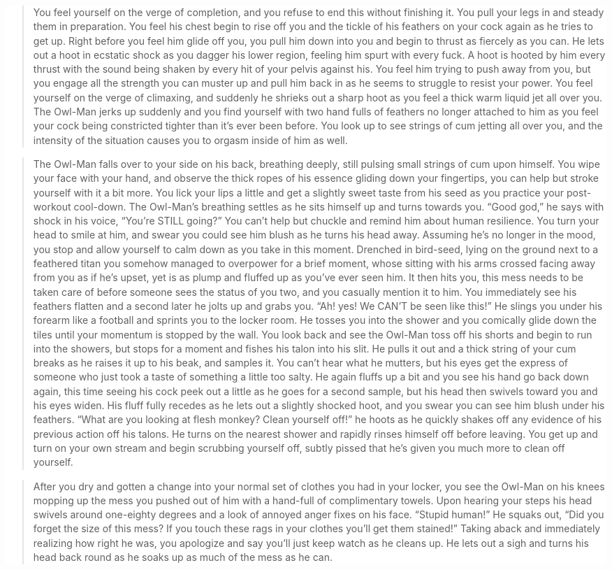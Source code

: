 >	You feel yourself on the verge of completion, and you refuse to end this without finishing it. You pull your legs in and steady them in preparation. You feel his chest begin to rise off you and the tickle of his feathers on your cock again as he tries to get up. Right before you feel him glide off you, you pull him down into you and begin to thrust as fiercely as you can. He lets out a hoot in ecstatic shock as you dagger his lower region, feeling him spurt with every fuck. A hoot is hooted by him every thrust with the sound being shaken by every hit of your pelvis against his. You feel him trying to push away from you, but you engage all the strength you can muster up and pull him back in as he seems to struggle to resist your power. You feel yourself on the verge of climaxing, and suddenly he shrieks out a sharp hoot as you feel a thick warm liquid jet all over you. The Owl-Man jerks up suddenly and you find yourself with two hand fulls of feathers no longer attached to him as you feel your cock being constricted tighter than it’s ever been before. You look up to see strings of cum jetting all over you, and the intensity of the situation causes you to orgasm inside of him as well.

>	The Owl-Man falls over to your side on his back, breathing deeply, still pulsing small strings of cum upon himself. You wipe your face with your hand, and observe the thick ropes of his essence gliding down your fingertips, you can help but stroke yourself with it a bit more. You lick your lips a little and get a slightly sweet taste from his seed as you practice your post-workout cool-down. The Owl-Man’s breathing settles as he sits himself up and turns towards you.
>	“Good god,” he says with shock in his voice, “You’re STILL going?”
>	You can’t help but chuckle and remind him about human resilience. You turn your head to smile at him, and swear you could see him blush as he turns his head away. Assuming he’s no longer in the mood, you stop and allow yourself to calm down as you take in this moment. Drenched in bird-seed, lying on the ground next to a feathered titan you somehow managed to overpower for a brief moment, whose sitting with his arms crossed facing away from you as if he’s upset, yet is as plump and fluffed up as you’ve ever seen him.  It then hits you, this mess needs to be taken care of before someone sees the status of you two, and you casually mention it to him. You immediately see his feathers flatten and a second later he jolts up and grabs you.
>	“Ah! yes! We CAN’T be seen like this!” He slings you under his forearm like a football and sprints you to the locker room. He tosses you into the shower and you comically glide down the tiles until your momentum is stopped by the wall. You look back and see the Owl-Man toss off his shorts and begin to run into the showers, but stops for a moment and fishes his talon into his slit. He pulls it out and a thick string of your cum breaks as he raises it up to his beak, and samples it. You can’t hear what he mutters, but his eyes get the express of someone who just took a taste of something a little too salty. He again fluffs up a bit and you see his hand go back down again, this time seeing his cock peek out a little as he goes for a second sample, but his head then swivels toward you and his eyes widen. His fluff fully recedes as he lets out a slightly shocked hoot, and you swear you can see him blush under his feathers.
>	“What are you looking at flesh monkey? Clean yourself off!” he hoots as he quickly shakes off any evidence of his previous action off his talons. He turns on the nearest shower and rapidly rinses himself off before leaving. You get up and turn on your own stream and begin scrubbing yourself off, subtly pissed that he’s given you much more to clean off yourself.

>	After you dry and gotten a change into your normal set of clothes you had in your locker, you see the Owl-Man on his knees mopping up the mess you pushed out of him with a hand-full of complimentary towels. Upon hearing your steps his head swivels around one-eighty degrees and a look of annoyed anger fixes on his face.
>	“Stupid human!” He squaks out, “Did you forget the size of this mess? If you touch these rags in your clothes you’ll get them stained!” Taking aback and immediately realizing how right he was, you apologize and say you’ll just keep watch as he cleans up. He lets out a sigh and turns his head back round as he soaks up as much of the mess as he can.
